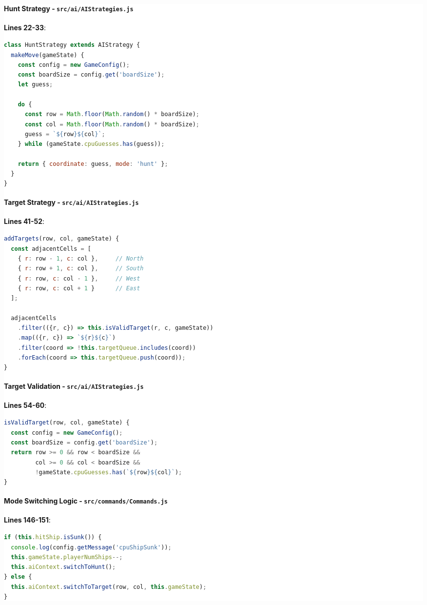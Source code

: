 #### **Hunt Strategy** - `src/ai/AIStrategies.js`
**Lines 22-33**:
```javascript
class HuntStrategy extends AIStrategy {
  makeMove(gameState) {
    const config = new GameConfig();
    const boardSize = config.get('boardSize');
    let guess;
    
    do {
      const row = Math.floor(Math.random() * boardSize);
      const col = Math.floor(Math.random() * boardSize);
      guess = `${row}${col}`;
    } while (gameState.cpuGuesses.has(guess));
    
    return { coordinate: guess, mode: 'hunt' };
  }
}
```

#### **Target Strategy** - `src/ai/AIStrategies.js`
**Lines 41-52**:
```javascript
addTargets(row, col, gameState) {
  const adjacentCells = [
    { r: row - 1, c: col },     // North
    { r: row + 1, c: col },     // South
    { r: row, c: col - 1 },     // West
    { r: row, c: col + 1 }      // East
  ];
  
  adjacentCells
    .filter(({r, c}) => this.isValidTarget(r, c, gameState))
    .map(({r, c}) => `${r}${c}`)
    .filter(coord => !this.targetQueue.includes(coord))
    .forEach(coord => this.targetQueue.push(coord));
}
```

#### **Target Validation** - `src/ai/AIStrategies.js`
**Lines 54-60**:
```javascript
isValidTarget(row, col, gameState) {
  const config = new GameConfig();
  const boardSize = config.get('boardSize');
  return row >= 0 && row < boardSize && 
         col >= 0 && col < boardSize && 
         !gameState.cpuGuesses.has(`${row}${col}`);
}
```

#### **Mode Switching Logic** - `src/commands/Commands.js`
**Lines 146-151**:
```javascript
if (this.hitShip.isSunk()) {
  console.log(config.getMessage('cpuShipSunk'));
  this.gameState.playerNumShips--;
  this.aiContext.switchToHunt();
} else {
  this.aiContext.switchToTarget(row, col, this.gameState);
}
```
